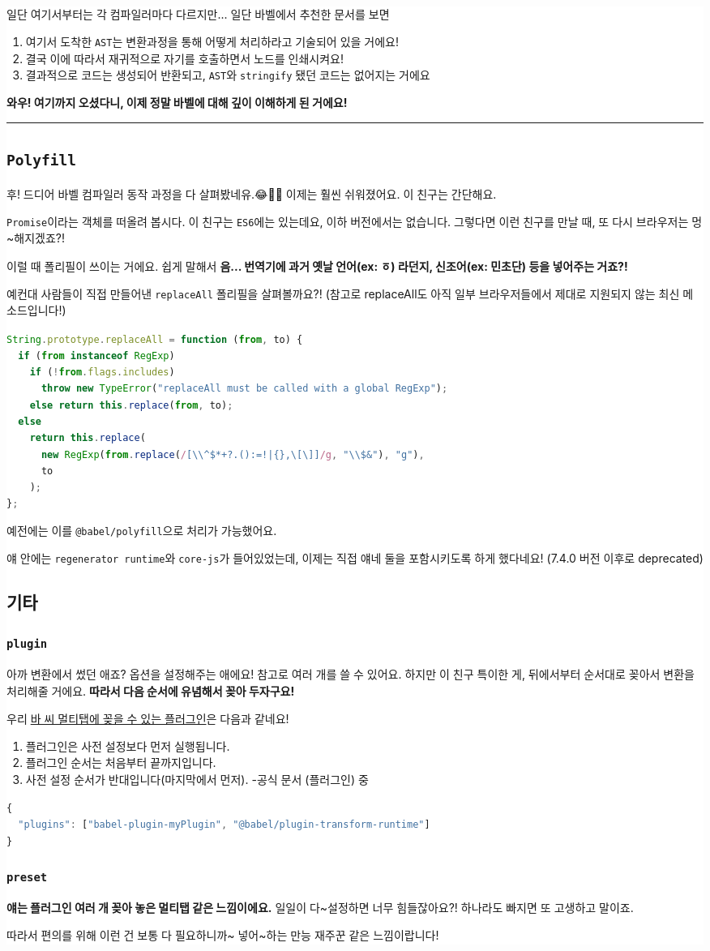 일단 여기서부터는 각 컴파일러마다 다르지만... 일단 바벨에서 추천한 문서를 보면

1. 여기서 도착한 `AST`는 변환과정을 통해 어떻게 처리하라고 기술되어 있을 거에요!
2. 결국 이에 따라서 재귀적으로 자기를 호출하면서 노드를 인쇄시켜요!
3. 결과적으로 코드는 생성되어 반환되고, `AST`와 `stringify` 됐던 코드는 없어지는 거에요

**와우! 여기까지 오셨다니, 이제 정말 바벨에 대해 깊이 이해하게 된 거에요!**

---

## `Polyfill`

후! 드디어 바벨 컴파일러 동작 과정을 다 살펴봤네유.😂👏👏
이제는 훨씬 쉬워졌어요. 이 친구는 간단해요.

`Promise`이라는 객체를 떠올려 봅시다. 이 친구는 `ES6`에는 있는데요, 이하 버전에서는 없습니다.
그렇다면 이런 친구를 만날 때, 또 다시 브라우저는 멍~해지겠죠?!

이럴 때 폴리필이 쓰이는 거에요. 쉽게 말해서 **음...
번역기에 과거 옛날 언어(ex: ㆆ) 라던지, 신조어(ex: 민초단) 등을 넣어주는 거죠?!**

예컨대 사람들이 직접 만들어낸 `replaceAll` 폴리필을 살펴볼까요?!
(참고로 replaceAll도 아직 일부 브라우저들에서 제대로 지원되지 않는 최신 메소드입니다!)

```jsx
String.prototype.replaceAll = function (from, to) {
  if (from instanceof RegExp)
    if (!from.flags.includes)
      throw new TypeError("replaceAll must be called with a global RegExp");
    else return this.replace(from, to);
  else
    return this.replace(
      new RegExp(from.replace(/[\\^$*+?.():=!|{},\[\]]/g, "\\$&"), "g"),
      to
    );
};
```

예전에는 이를 `@babel/polyfill`으로 처리가 가능했어요.

얘 안에는 `regenerator runtime`와 `core-js`가 들어있었는데, 이제는 직접 얘네 둘을 포함시키도록 하게 했다네요! (7.4.0 버전 이후로 deprecated)

## 기타

### `plugin`

아까 변환에서 썼던 애죠? 옵션을 설정해주는 애에요! 참고로 여러 개를 쓸 수 있어요.
하지만 이 친구 특이한 게, 뒤에서부터 순서대로 꽂아서 변환을 처리해줄 거에요.
**따라서 다음 순서에 유념해서 꽂아 두자구요!**

우리 [바 씨 멀티탭에 꽂을 수 있는 플러그인](https://babeljs.io/docs/en/plugins-list)은 다음과 같네요!

1. 플러그인은 사전 설정보다 먼저 실행됩니다.
2. 플러그인 순서는 처음부터 끝까지입니다.
3. 사전 설정 순서가 반대입니다(마지막에서 먼저). -공식 문서 (플러그인) 중

```jsx
{
  "plugins": ["babel-plugin-myPlugin", "@babel/plugin-transform-runtime"]
}
```

### `preset`

**얘는 플러그인 여러 개 꽂아 놓은 멀티탭 같은 느낌이에요.** 일일이 다~설정하면 너무 힘들잖아요?! 하나라도 빠지면 또 고생하고 말이죠.

따라서 편의를 위해 이런 건 보통 다 필요하니까~ 넣어~하는 만능 재주꾼 같은 느낌이랍니다!
